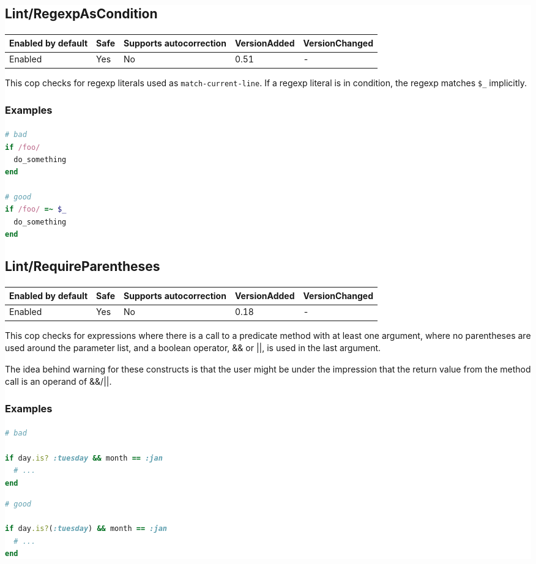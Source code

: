 ## Lint/RegexpAsCondition

Enabled by default | Safe | Supports autocorrection | VersionAdded | VersionChanged
--- | --- | --- | --- | ---
Enabled | Yes | No | 0.51 | -

This cop checks for regexp literals used as `match-current-line`.
If a regexp literal is in condition, the regexp matches `$_` implicitly.

### Examples

```ruby
# bad
if /foo/
  do_something
end

# good
if /foo/ =~ $_
  do_something
end
```

## Lint/RequireParentheses

Enabled by default | Safe | Supports autocorrection | VersionAdded | VersionChanged
--- | --- | --- | --- | ---
Enabled | Yes | No | 0.18 | -

This cop checks for expressions where there is a call to a predicate
method with at least one argument, where no parentheses are used around
the parameter list, and a boolean operator, && or ||, is used in the
last argument.

The idea behind warning for these constructs is that the user might
be under the impression that the return value from the method call is
an operand of &&/||.

### Examples

```ruby
# bad

if day.is? :tuesday && month == :jan
  # ...
end
```
```ruby
# good

if day.is?(:tuesday) && month == :jan
  # ...
end
```
